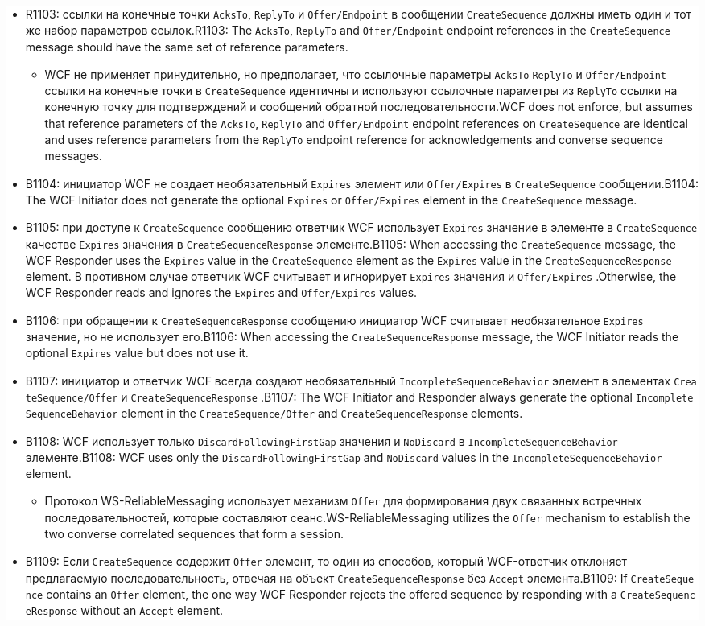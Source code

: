 - <span data-ttu-id="27ba2-130">R1103: ссылки на конечные точки `AcksTo`, `ReplyTo` и `Offer/Endpoint` в сообщении `CreateSequence` должны иметь один и тот же набор параметров ссылок.</span><span class="sxs-lookup"><span data-stu-id="27ba2-130">R1103: The `AcksTo`, `ReplyTo` and `Offer/Endpoint` endpoint references in the `CreateSequence` message should have the same set of reference parameters.</span></span>

  - <span data-ttu-id="27ba2-131">WCF не применяет принудительно, но предполагает, что ссылочные параметры `AcksTo` `ReplyTo` и `Offer/Endpoint` ссылки на конечные точки в `CreateSequence` идентичны и используют ссылочные параметры из `ReplyTo` ссылки на конечную точку для подтверждений и сообщений обратной последовательности.</span><span class="sxs-lookup"><span data-stu-id="27ba2-131">WCF does not enforce, but assumes that reference parameters of the `AcksTo`, `ReplyTo` and `Offer/Endpoint` endpoint references on `CreateSequence` are identical and uses reference parameters from the `ReplyTo` endpoint reference for acknowledgements and converse sequence messages.</span></span>

- <span data-ttu-id="27ba2-132">B1104: инициатор WCF не создает необязательный `Expires` элемент или `Offer/Expires` в `CreateSequence` сообщении.</span><span class="sxs-lookup"><span data-stu-id="27ba2-132">B1104: The WCF Initiator does not generate the optional `Expires` or `Offer/Expires` element in the `CreateSequence` message.</span></span>

- <span data-ttu-id="27ba2-133">B1105: при доступе к `CreateSequence` сообщению ответчик WCF использует `Expires` значение в элементе в `CreateSequence` качестве `Expires` значения в `CreateSequenceResponse` элементе.</span><span class="sxs-lookup"><span data-stu-id="27ba2-133">B1105: When accessing the `CreateSequence` message, the WCF Responder uses the `Expires` value in the `CreateSequence` element as the `Expires` value in the `CreateSequenceResponse` element.</span></span> <span data-ttu-id="27ba2-134">В противном случае ответчик WCF считывает и игнорирует `Expires` значения и `Offer/Expires` .</span><span class="sxs-lookup"><span data-stu-id="27ba2-134">Otherwise, the WCF Responder reads and ignores the `Expires` and `Offer/Expires` values.</span></span>

- <span data-ttu-id="27ba2-135">B1106: при обращении к `CreateSequenceResponse` сообщению инициатор WCF считывает необязательное `Expires` значение, но не использует его.</span><span class="sxs-lookup"><span data-stu-id="27ba2-135">B1106: When accessing the `CreateSequenceResponse` message, the WCF Initiator reads the optional `Expires` value but does not use it.</span></span>

- <span data-ttu-id="27ba2-136">B1107: инициатор и ответчик WCF всегда создают необязательный `IncompleteSequenceBehavior` элемент в элементах `CreateSequence/Offer` и `CreateSequenceResponse` .</span><span class="sxs-lookup"><span data-stu-id="27ba2-136">B1107: The WCF Initiator and Responder always generate the optional `IncompleteSequenceBehavior` element in the `CreateSequence/Offer` and `CreateSequenceResponse` elements.</span></span>

- <span data-ttu-id="27ba2-137">B1108: WCF использует только `DiscardFollowingFirstGap` значения и `NoDiscard` в `IncompleteSequenceBehavior` элементе.</span><span class="sxs-lookup"><span data-stu-id="27ba2-137">B1108: WCF uses only the `DiscardFollowingFirstGap` and `NoDiscard` values in the `IncompleteSequenceBehavior` element.</span></span>

  - <span data-ttu-id="27ba2-138">Протокол WS-ReliableMessaging использует механизм `Offer` для формирования двух связанных встречных последовательностей, которые составляют сеанс.</span><span class="sxs-lookup"><span data-stu-id="27ba2-138">WS-ReliableMessaging utilizes the `Offer` mechanism to establish the two converse correlated sequences that form a session.</span></span>

- <span data-ttu-id="27ba2-139">B1109: Если `CreateSequence` содержит `Offer` элемент, то один из способов, который WCF-ответчик отклоняет предлагаемую последовательность, отвечая на объект `CreateSequenceResponse` без `Accept` элемента.</span><span class="sxs-lookup"><span data-stu-id="27ba2-139">B1109: If `CreateSequence` contains an `Offer` element, the one way WCF Responder rejects the offered sequence by responding with a `CreateSequenceResponse` without an `Accept` element.</span></span>

